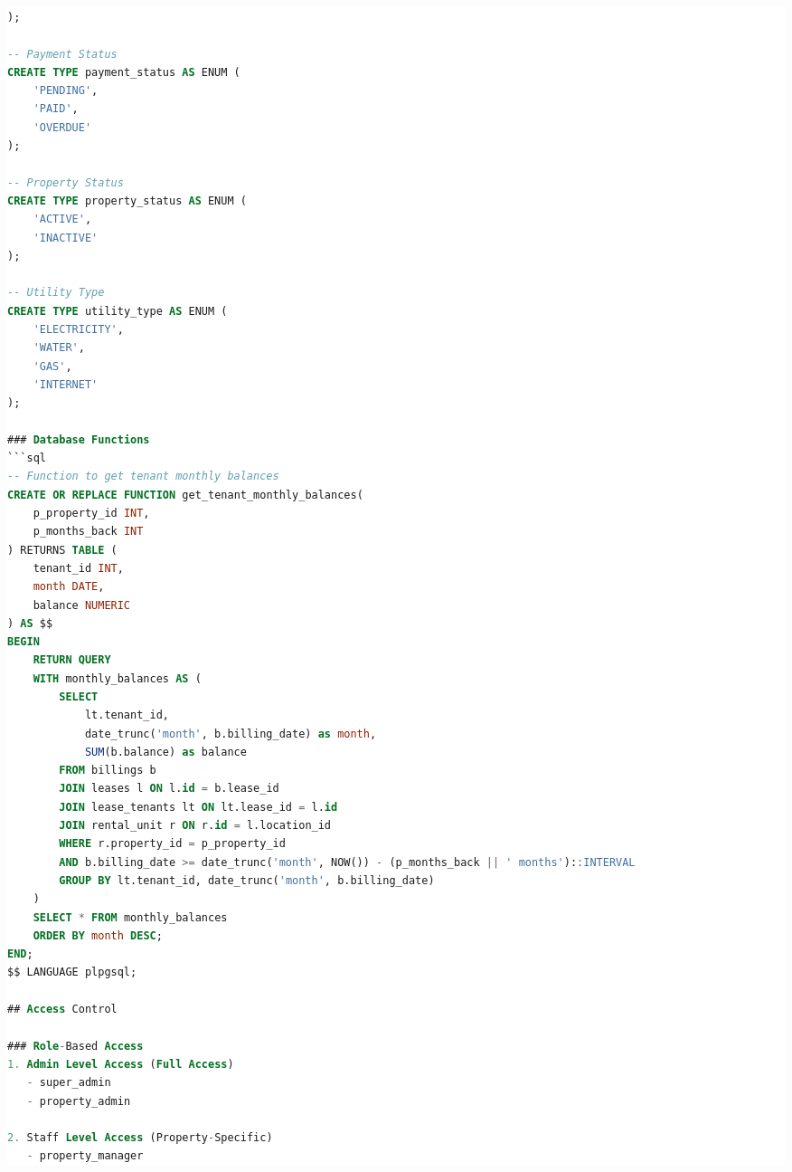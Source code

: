 ```sql
);

-- Payment Status
CREATE TYPE payment_status AS ENUM (
    'PENDING',
    'PAID',
    'OVERDUE'
);

-- Property Status
CREATE TYPE property_status AS ENUM (
    'ACTIVE',
    'INACTIVE'
);

-- Utility Type
CREATE TYPE utility_type AS ENUM (
    'ELECTRICITY',
    'WATER',
    'GAS',
    'INTERNET'
);

### Database Functions
```sql
-- Function to get tenant monthly balances
CREATE OR REPLACE FUNCTION get_tenant_monthly_balances(
    p_property_id INT,
    p_months_back INT
) RETURNS TABLE (
    tenant_id INT,
    month DATE,
    balance NUMERIC
) AS $$
BEGIN
    RETURN QUERY
    WITH monthly_balances AS (
        SELECT 
            lt.tenant_id,
            date_trunc('month', b.billing_date) as month,
            SUM(b.balance) as balance
        FROM billings b
        JOIN leases l ON l.id = b.lease_id
        JOIN lease_tenants lt ON lt.lease_id = l.id
        JOIN rental_unit r ON r.id = l.location_id
        WHERE r.property_id = p_property_id
        AND b.billing_date >= date_trunc('month', NOW()) - (p_months_back || ' months')::INTERVAL
        GROUP BY lt.tenant_id, date_trunc('month', b.billing_date)
    )
    SELECT * FROM monthly_balances
    ORDER BY month DESC;
END;
$$ LANGUAGE plpgsql;

## Access Control

### Role-Based Access
1. Admin Level Access (Full Access)
   - super_admin
   - property_admin

2. Staff Level Access (Property-Specific)
   - property_manager
```